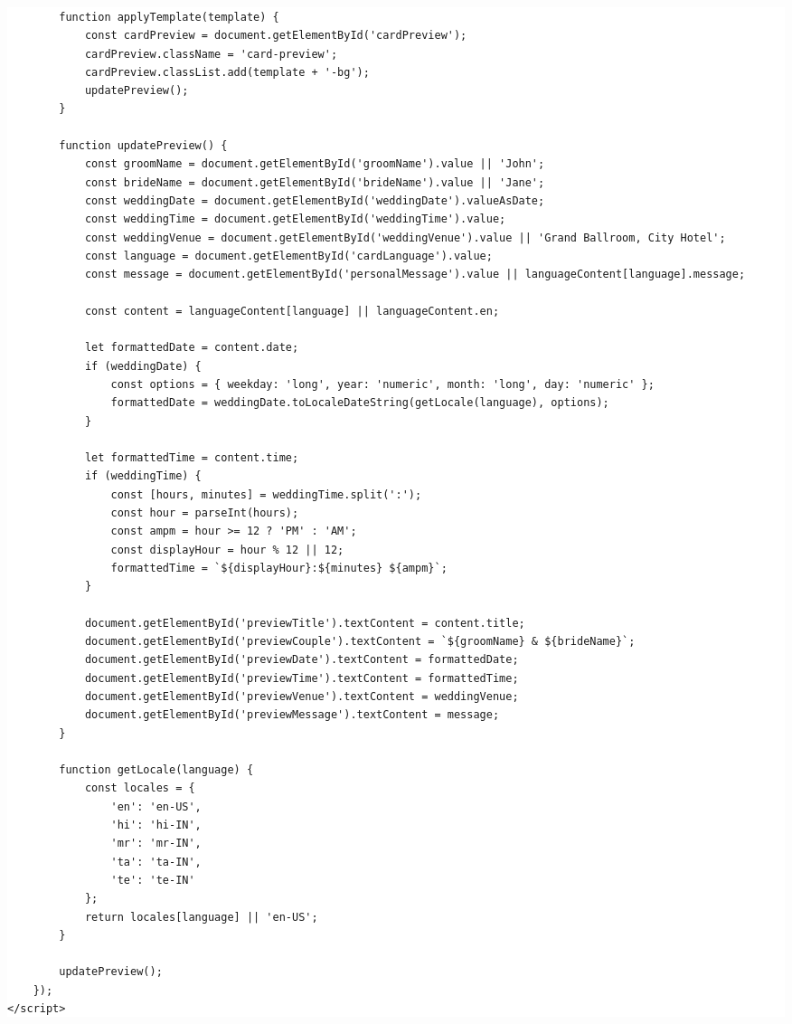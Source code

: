             function applyTemplate(template) {
                const cardPreview = document.getElementById('cardPreview');
                cardPreview.className = 'card-preview';
                cardPreview.classList.add(template + '-bg');
                updatePreview();
            }

            function updatePreview() {
                const groomName = document.getElementById('groomName').value || 'John';
                const brideName = document.getElementById('brideName').value || 'Jane';
                const weddingDate = document.getElementById('weddingDate').valueAsDate;
                const weddingTime = document.getElementById('weddingTime').value;
                const weddingVenue = document.getElementById('weddingVenue').value || 'Grand Ballroom, City Hotel';
                const language = document.getElementById('cardLanguage').value;
                const message = document.getElementById('personalMessage').value || languageContent[language].message;
                
                const content = languageContent[language] || languageContent.en;
                
                let formattedDate = content.date;
                if (weddingDate) {
                    const options = { weekday: 'long', year: 'numeric', month: 'long', day: 'numeric' };
                    formattedDate = weddingDate.toLocaleDateString(getLocale(language), options);
                }
                
                let formattedTime = content.time;
                if (weddingTime) {
                    const [hours, minutes] = weddingTime.split(':');
                    const hour = parseInt(hours);
                    const ampm = hour >= 12 ? 'PM' : 'AM';
                    const displayHour = hour % 12 || 12;
                    formattedTime = `${displayHour}:${minutes} ${ampm}`;
                }
                
                document.getElementById('previewTitle').textContent = content.title;
                document.getElementById('previewCouple').textContent = `${groomName} & ${brideName}`;
                document.getElementById('previewDate').textContent = formattedDate;
                document.getElementById('previewTime').textContent = formattedTime;
                document.getElementById('previewVenue').textContent = weddingVenue;
                document.getElementById('previewMessage').textContent = message;
            }

            function getLocale(language) {
                const locales = {
                    'en': 'en-US',
                    'hi': 'hi-IN',
                    'mr': 'mr-IN',
                    'ta': 'ta-IN',
                    'te': 'te-IN'
                };
                return locales[language] || 'en-US';
            }

            updatePreview();
        });
    </script>
</body>
</html>
